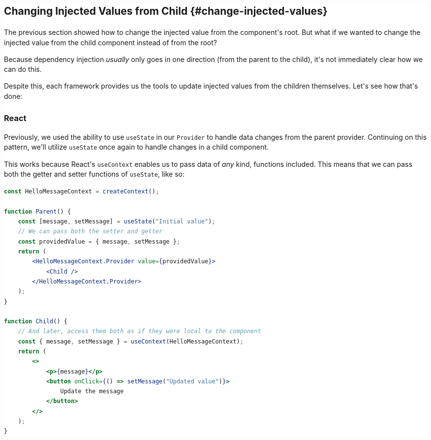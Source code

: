<iframe data-frame-title="Vue Change Val After Inject - StackBlitz" src="uu-code:./ffg-fundamentals-vue-change-val-after-inject-84?template=node&embed=1&file=src%2FParent.vue"></iframe>



## Changing Injected Values from Child {#change-injected-values}

The previous section showed how to change the injected value from the component's root. But what if we wanted to change the injected value from the child component instead of from the root?

Because dependency injection _usually_ only goes in one direction (from the parent to the child), it's not immediately clear how we can do this.

Despite this, each framework provides us the tools to update injected values from the children themselves. Let's see how that's done:



### React

Previously, we used the ability to use `useState` in our `Provider` to handle data changes from the parent provider. Continuing on this pattern, we'll utilize `useState` once again to handle changes in a child component.

This works because React's `useContext` enables us to pass data of _any_ kind, functions included. This means that we can pass both the getter and setter functions of `useState`, like so:

```jsx
const HelloMessageContext = createContext();

function Parent() {
	const [message, setMessage] = useState("Initial value");
	// We can pass both the setter and getter
	const providedValue = { message, setMessage };
	return (
		<HelloMessageContext.Provider value={providedValue}>
			<Child />
		</HelloMessageContext.Provider>
	);
}

function Child() {
	// And later, access them both as if they were local to the component
	const { message, setMessage } = useContext(HelloMessageContext);
	return (
		<>
			<p>{message}</p>
			<button onClick={() => setMessage("Updated value")}>
				Update the message
			</button>
		</>
	);
}
```
